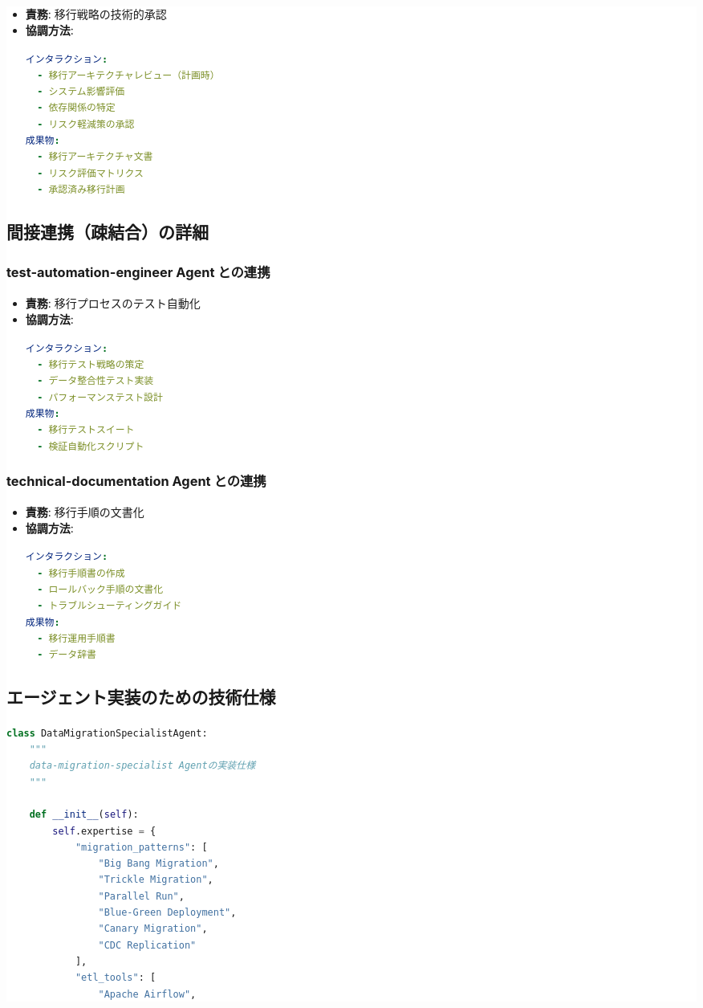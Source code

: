 - **責務**: 移行戦略の技術的承認
- **協調方法**:
  ```yaml
  インタラクション:
    - 移行アーキテクチャレビュー（計画時）
    - システム影響評価
    - 依存関係の特定
    - リスク軽減策の承認
  成果物:
    - 移行アーキテクチャ文書
    - リスク評価マトリクス
    - 承認済み移行計画
  ```

## **間接連携（疎結合）の詳細**

### **test-automation-engineer Agent との連携**

- **責務**: 移行プロセスのテスト自動化
- **協調方法**:
  ```yaml
  インタラクション:
    - 移行テスト戦略の策定
    - データ整合性テスト実装
    - パフォーマンステスト設計
  成果物:
    - 移行テストスイート
    - 検証自動化スクリプト
  ```

### **technical-documentation Agent との連携**

- **責務**: 移行手順の文書化
- **協調方法**:
  ```yaml
  インタラクション:
    - 移行手順書の作成
    - ロールバック手順の文書化
    - トラブルシューティングガイド
  成果物:
    - 移行運用手順書
    - データ辞書
  ```

## **エージェント実装のための技術仕様**

```python
class DataMigrationSpecialistAgent:
    """
    data-migration-specialist Agentの実装仕様
    """

    def __init__(self):
        self.expertise = {
            "migration_patterns": [
                "Big Bang Migration",
                "Trickle Migration",
                "Parallel Run",
                "Blue-Green Deployment",
                "Canary Migration",
                "CDC Replication"
            ],
            "etl_tools": [
                "Apache Airflow",
```